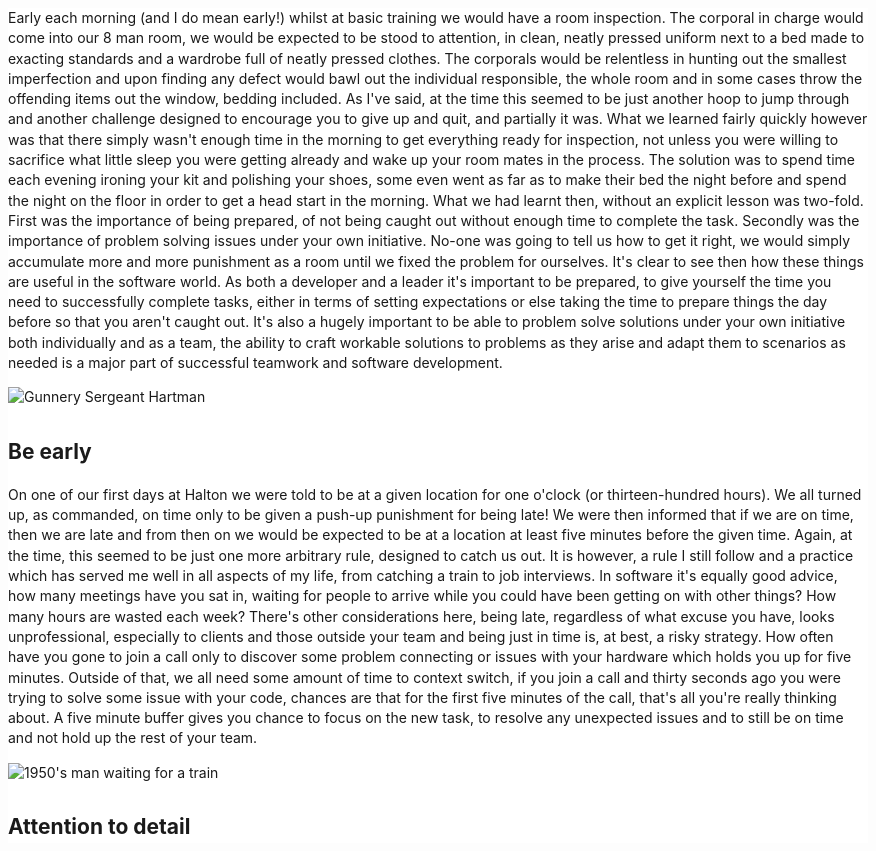 Early each morning (and I do mean early!) whilst at basic training we would have a room inspection. The corporal in charge would come into our 8 man room, we would be expected to be stood to attention, in clean, neatly pressed uniform next to a bed made to exacting standards and a wardrobe full of neatly pressed clothes. The corporals would be relentless in hunting out the smallest imperfection and upon finding any defect would bawl out the individual responsible, the whole room and in some cases throw the offending items out the window, bedding included. As I've said, at the time this seemed to be just another hoop to jump through and another challenge designed to encourage you to give up and quit, and partially it was. What we learned fairly quickly however was that there simply wasn't enough time in the morning to get everything ready for inspection, not unless you were willing to sacrifice what little sleep you were getting already and wake up your room mates in the process. The solution was to spend time each evening ironing your kit and polishing your shoes, some even went as far as to make their bed the night before and spend the night on the floor in order to get a head start in the morning. What we had learnt then, without an explicit lesson was two-fold. First was the importance of being prepared, of not being caught out without enough time to complete the task. Secondly was the importance of problem solving issues under your own initiative. No-one was going to tell us how to get it right, we would simply accumulate more and more punishment as a room until we fixed the problem for ourselves. It's clear to see then how these things are useful in the software world. As both a developer and a leader it's important to be prepared, to give yourself the time you need to successfully complete tasks, either in terms of setting expectations or else taking the time to prepare things the day before so that you aren't caught out. It's also a hugely important to be able to problem solve solutions under your own initiative both individually and as a team, the ability to craft workable solutions to problems as they arise and adapt them to scenarios as needed is a major part of successful teamwork and software development.

<img src="{{site.baseurl}}/dogle/assets/jets_2_jetbrains/FMJ.jpg" alt="Gunnery Sergeant Hartman" title="Not exactly the same, but not exactly different either" style="display: block; margin: 1rem auto;" />

## Be early

On one of our first days at Halton we were told to be at a given location for one o'clock (or thirteen-hundred hours). We all turned up, as commanded, on time only to be given a push-up punishment for being late! We were then informed that if we are on time, then we are late and from then on we would be expected to be at a location at least five minutes before the given time. Again, at the time, this seemed to be just one more arbitrary rule, designed to catch us out. It is however, a rule I still follow and a practice which has served me well in all aspects of my life, from catching a train to job interviews. In software it's equally good advice, how many meetings have you sat in, waiting for people to arrive while you could have been getting on with other things? How many hours are wasted each week? There's other considerations here, being late, regardless of what excuse you have, looks unprofessional, especially to clients and those outside your team and being just in time is, at best, a risky strategy. How often have you gone to join a call only to discover some problem connecting or issues with your hardware which holds you up for five minutes. Outside of that, we all need some amount of time to context switch, if you join a call and thirty seconds ago you were trying to solve some issue with your code, chances are that for the first five minutes of the call, that's all you're really thinking about. A five minute buffer gives you chance to focus on the new task, to resolve any unexpected issues and to still be on time and not hold up the rest of your team.

<img src="{{site.baseurl}}/dogle/assets/jets_2_jetbrains/train.jpg" alt="1950's man waiting for a train" title="And I never missed a train again..." style="display: block; margin: 1rem auto;" />

## Attention to detail
